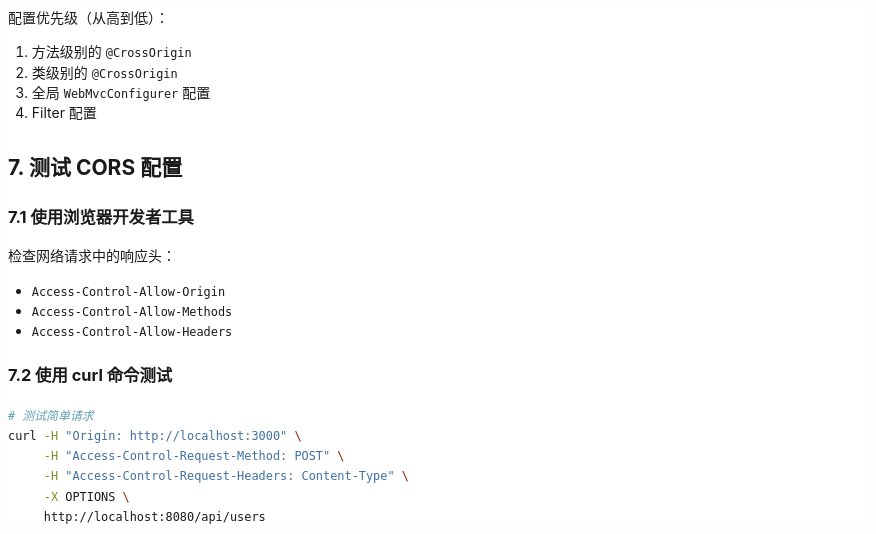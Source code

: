 配置优先级（从高到低）：
1. 方法级别的 `@CrossOrigin`
2. 类级别的 `@CrossOrigin`
3. 全局 `WebMvcConfigurer` 配置
4. Filter 配置

## 7. 测试 CORS 配置

### 7.1 使用浏览器开发者工具

检查网络请求中的响应头：
- `Access-Control-Allow-Origin`
- `Access-Control-Allow-Methods`
- `Access-Control-Allow-Headers`

### 7.2 使用 curl 命令测试

```bash
# 测试简单请求
curl -H "Origin: http://localhost:3000" \
     -H "Access-Control-Request-Method: POST" \
     -H "Access-Control-Request-Headers: Content-Type" \
     -X OPTIONS \
     http://localhost:8080/api/users
```